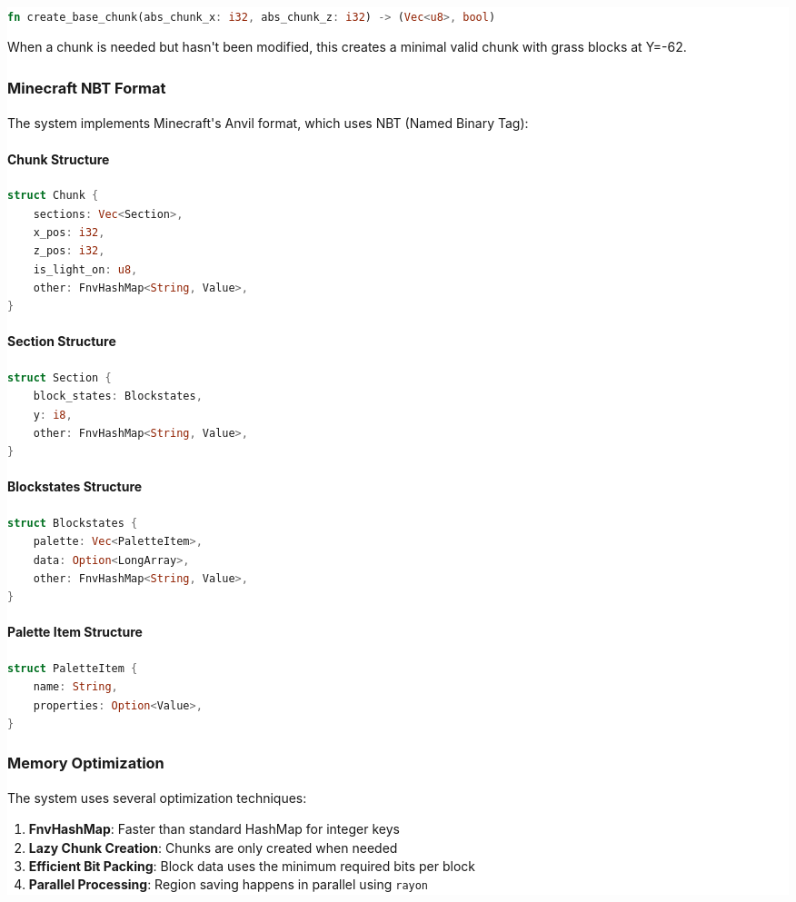 ```rust
fn create_base_chunk(abs_chunk_x: i32, abs_chunk_z: i32) -> (Vec<u8>, bool)
```

When a chunk is needed but hasn't been modified, this creates a minimal valid chunk with grass blocks at Y=-62.

### Minecraft NBT Format

The system implements Minecraft's Anvil format, which uses NBT (Named Binary Tag):

#### Chunk Structure
```rust
struct Chunk {
    sections: Vec<Section>,
    x_pos: i32,
    z_pos: i32,
    is_light_on: u8,
    other: FnvHashMap<String, Value>,
}
```

#### Section Structure
```rust
struct Section {
    block_states: Blockstates,
    y: i8,
    other: FnvHashMap<String, Value>,
}
```

#### Blockstates Structure
```rust
struct Blockstates {
    palette: Vec<PaletteItem>,
    data: Option<LongArray>,
    other: FnvHashMap<String, Value>,
}
```

#### Palette Item Structure
```rust
struct PaletteItem {
    name: String,
    properties: Option<Value>,
}
```

### Memory Optimization

The system uses several optimization techniques:

1. **FnvHashMap**: Faster than standard HashMap for integer keys
2. **Lazy Chunk Creation**: Chunks are only created when needed
3. **Efficient Bit Packing**: Block data uses the minimum required bits per block
4. **Parallel Processing**: Region saving happens in parallel using `rayon`
